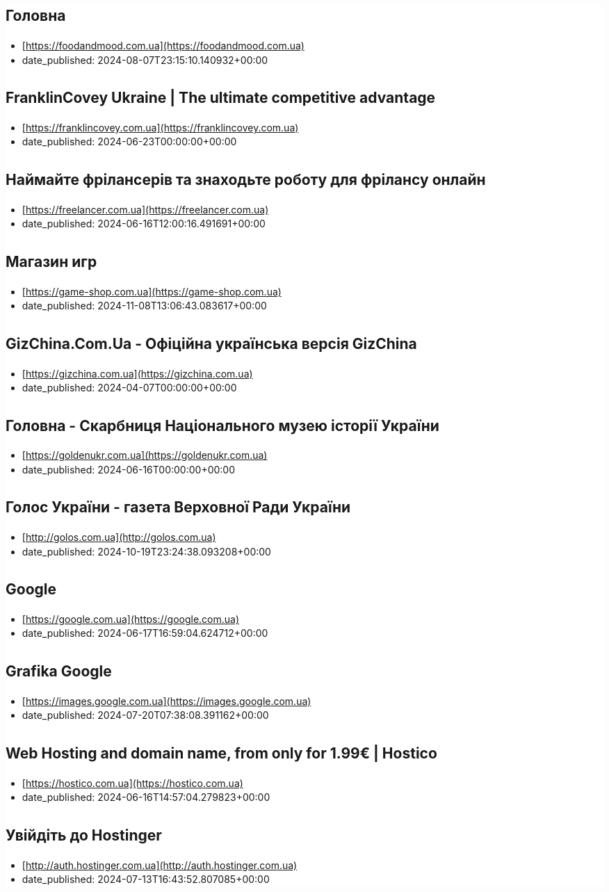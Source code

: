  ## Головна
 - [https://foodandmood.com.ua](https://foodandmood.com.ua)
 - date_published: 2024-08-07T23:15:10.140932+00:00

 ## FranklinCovey Ukraine | The ultimate competitive advantage
 - [https://franklincovey.com.ua](https://franklincovey.com.ua)
 - date_published: 2024-06-23T00:00:00+00:00

 ## Наймайте фрілансерів та знаходьте роботу для фрілансу онлайн
 - [https://freelancer.com.ua](https://freelancer.com.ua)
 - date_published: 2024-06-16T12:00:16.491691+00:00

 ## Магазин игр
 - [https://game-shop.com.ua](https://game-shop.com.ua)
 - date_published: 2024-11-08T13:06:43.083617+00:00

 ## GizChina.Com.Ua - Офіційна українська версія GizChina
 - [https://gizchina.com.ua](https://gizchina.com.ua)
 - date_published: 2024-04-07T00:00:00+00:00

 ## Головна - Скарбниця Національного музею історії України
 - [https://goldenukr.com.ua](https://goldenukr.com.ua)
 - date_published: 2024-06-16T00:00:00+00:00

 ## Голос України - газета Верховної Ради України
 - [http://golos.com.ua](http://golos.com.ua)
 - date_published: 2024-10-19T23:24:38.093208+00:00

 ## Google
 - [https://google.com.ua](https://google.com.ua)
 - date_published: 2024-06-17T16:59:04.624712+00:00

 ## Grafika Google
 - [https://images.google.com.ua](https://images.google.com.ua)
 - date_published: 2024-07-20T07:38:08.391162+00:00

 ## Web Hosting and domain name, from only for 1.99€ | Hostico
 - [https://hostico.com.ua](https://hostico.com.ua)
 - date_published: 2024-06-16T14:57:04.279823+00:00

 ## Увійдіть до Hostinger
 - [http://auth.hostinger.com.ua](http://auth.hostinger.com.ua)
 - date_published: 2024-07-13T16:43:52.807085+00:00
